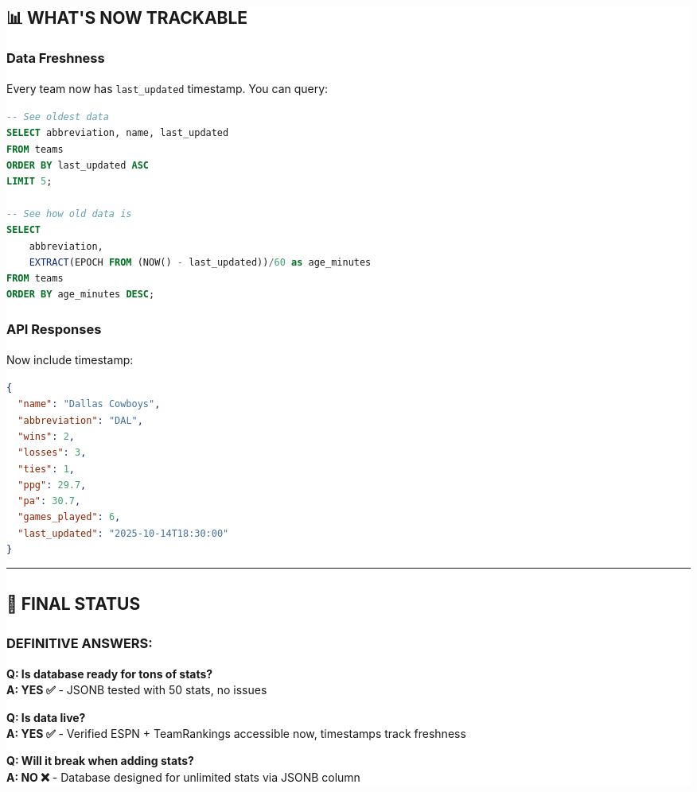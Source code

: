 
## 📊 WHAT'S NOW TRACKABLE

### Data Freshness
Every team now has `last_updated` timestamp. You can query:

```sql
-- See oldest data
SELECT abbreviation, name, last_updated 
FROM teams 
ORDER BY last_updated ASC 
LIMIT 5;

-- See how old data is
SELECT 
    abbreviation,
    EXTRACT(EPOCH FROM (NOW() - last_updated))/60 as age_minutes
FROM teams
ORDER BY age_minutes DESC;
```

### API Responses
Now include timestamp:
```json
{
  "name": "Dallas Cowboys",
  "abbreviation": "DAL",
  "wins": 2,
  "losses": 3,
  "ties": 1,
  "ppg": 29.7,
  "pa": 30.7,
  "games_played": 6,
  "last_updated": "2025-10-14T18:30:00"
}
```

---

## 🎉 FINAL STATUS

### DEFINITIVE ANSWERS:

**Q: Is database ready for tons of stats?**  
**A: YES ✅** - JSONB tested with 50 stats, no issues

**Q: Is data live?**  
**A: YES ✅** - Verified ESPN + TeamRankings accessible now, timestamps track freshness

**Q: Will it break when adding stats?**  
**A: NO ❌** - Database designed for unlimited stats via JSONB column
